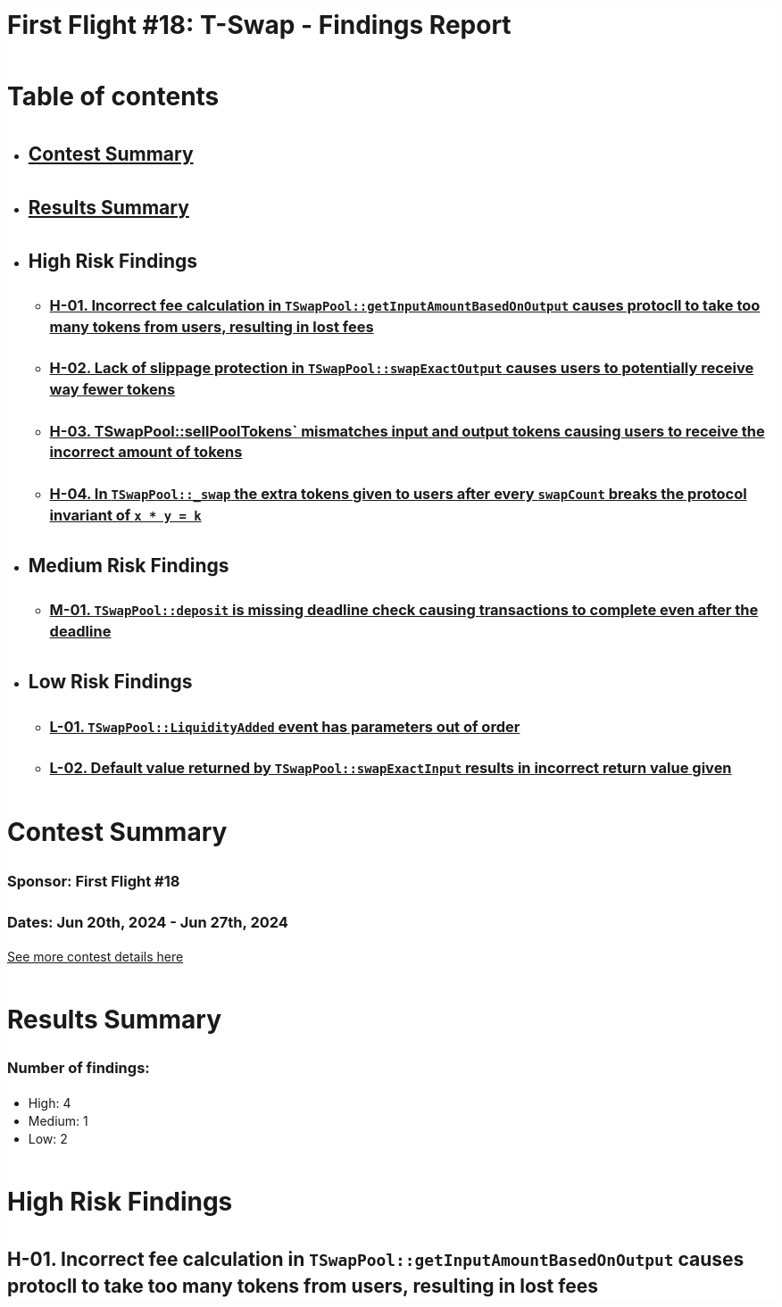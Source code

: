 # First Flight #18: T-Swap - Findings Report

# Table of contents
- ## [Contest Summary](#contest-summary)
- ## [Results Summary](#results-summary)
- ## High Risk Findings
    - ### [H-01.  Incorrect fee calculation in `TSwapPool::getInputAmountBasedOnOutput` causes protocll to take too many tokens from users, resulting in lost fees](#H-01)
    - ### [H-02.  Lack of slippage protection in `TSwapPool::swapExactOutput` causes users to potentially receive way fewer tokens](#H-02)
    - ### [H-03. TSwapPool::sellPoolTokens` mismatches input and output tokens causing users to receive the incorrect amount of tokens](#H-03)
    - ### [H-04. In `TSwapPool::_swap` the extra tokens given to users after every `swapCount` breaks the protocol invariant of `x * y = k`](#H-04)
- ## Medium Risk Findings
    - ### [M-01.  `TSwapPool::deposit` is missing deadline check causing transactions to complete even after the deadline](#M-01)
- ## Low Risk Findings
    - ### [L-01. `TSwapPool::LiquidityAdded` event has parameters out of order](#L-01)
    - ### [L-02. Default value returned by `TSwapPool::swapExactInput` results in incorrect return value given](#L-02)


# <a id='contest-summary'></a>Contest Summary

### Sponsor: First Flight #18

### Dates: Jun 20th, 2024 - Jun 27th, 2024

[See more contest details here](https://codehawks.cyfrin.io/c/2024-06-t-swap)

# <a id='results-summary'></a>Results Summary

### Number of findings:
- High: 4
- Medium: 1
- Low: 2


# High Risk Findings

## <a id='H-01'></a>H-01.  Incorrect fee calculation in `TSwapPool::getInputAmountBasedOnOutput` causes protocll to take too many tokens from users, resulting in lost fees            
